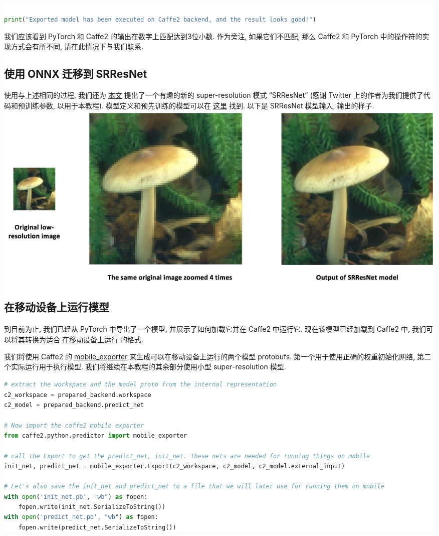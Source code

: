 ```py

print("Exported model has been executed on Caffe2 backend, and the result looks good!")

```

我们应该看到 PyTorch 和 Caffe2 的输出在数字上匹配达到3位小数. 作为旁注, 如果它们不匹配, 那么 Caffe2 和 PyTorch 中的操作符的实现方式会有所不同, 请在此情况下与我们联系.

## 使用 ONNX 迁移到 SRResNet

使用与上述相同的过程, 我们还为 [本文](https://arxiv.org/pdf/1609.04802.pdf) 提出了一个有趣的新的 super-resolution 模式 “SRResNet” (感谢 Twitter 上的作者为我们提供了代码和预训练参数, 以用于本教程). 模型定义和预先训练的模型可以在 [这里](https://gist.github.com/prigoyal/b245776903efbac00ee89699e001c9bd) 找到. 以下是 SRResNet 模型输入, 输出的样子. ![SRResNet](img/482b18dfec7f319f98d052e620b486aa.jpg)

## 在移动设备上运行模型

到目前为止, 我们已经从 PyTorch 中导出了一个模型, 并展示了如何加载它并在 Caffe2 中运行它. 现在该模型已经加载到 Caffe2 中, 我们可以将其转换为适合 [在移动设备上运行](https://caffe2.ai/docs/mobile-integration.html) 的格式.

我们将使用 Caffe2 的 [mobile_exporter](https://github.com/caffe2/caffe2/blob/master/caffe2/python/predictor/mobile_exporter.py) 来生成可以在移动设备上运行的两个模型 protobufs. 第一个用于使用正确的权重初始化网络, 第二个实际运行用于执行模型. 我们将继续在本教程的其余部分使用小型 super-resolution 模型.

```py
# extract the workspace and the model proto from the internal representation
c2_workspace = prepared_backend.workspace
c2_model = prepared_backend.predict_net

# Now import the caffe2 mobile exporter
from caffe2.python.predictor import mobile_exporter

# call the Export to get the predict_net, init_net. These nets are needed for running things on mobile
init_net, predict_net = mobile_exporter.Export(c2_workspace, c2_model, c2_model.external_input)

# Let's also save the init_net and predict_net to a file that we will later use for running them on mobile
with open('init_net.pb', "wb") as fopen:
    fopen.write(init_net.SerializeToString())
with open('predict_net.pb', "wb") as fopen:
    fopen.write(predict_net.SerializeToString())

```
